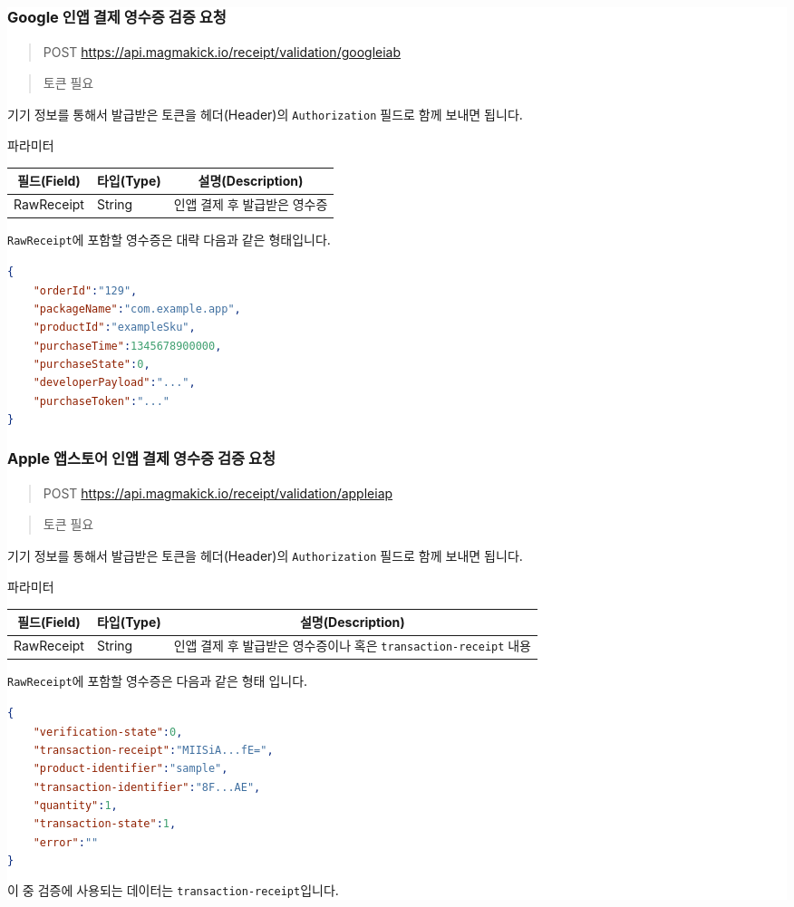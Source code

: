 ### Google 인앱 결제 영수증 검증 요청

> POST https://api.magmakick.io/receipt/validation/googleiab

> 토큰 필요

기기 정보를 통해서 발급받은 토큰을 헤더(Header)의 `Authorization` 필드로 함께 보내면 됩니다.

파라미터

필드(Field) | 타입(Type) | 설명(Description)
--- | --- | ---
RawReceipt | String | 인앱 결제 후 발급받은 영수증

`RawReceipt`에 포함할 영수증은 대략 다음과 같은 형태입니다.

```json
{
    "orderId":"129",
    "packageName":"com.example.app",
    "productId":"exampleSku",
    "purchaseTime":1345678900000,
    "purchaseState":0,
    "developerPayload":"...",
    "purchaseToken":"..."
}
```

### Apple 앱스토어 인앱 결제 영수증 검증 요청

> POST https://api.magmakick.io/receipt/validation/appleiap

> 토큰 필요

기기 정보를 통해서 발급받은 토큰을 헤더(Header)의 `Authorization` 필드로 함께 보내면 됩니다.

파라미터

필드(Field) | 타입(Type) | 설명(Description)
--- | --- | ---
RawReceipt | String | 인앱 결제 후 발급받은 영수증이나 혹은 `transaction-receipt` 내용

`RawReceipt`에 포함할 영수증은 다음과 같은 형태 입니다.

```json
{
    "verification-state":0,
    "transaction-receipt":"MIISiA...fE=",
    "product-identifier":"sample",
    "transaction-identifier":"8F...AE",
    "quantity":1,
    "transaction-state":1,
    "error":""
}
```

이 중 검증에 사용되는 데이터는 `transaction-receipt`입니다.
